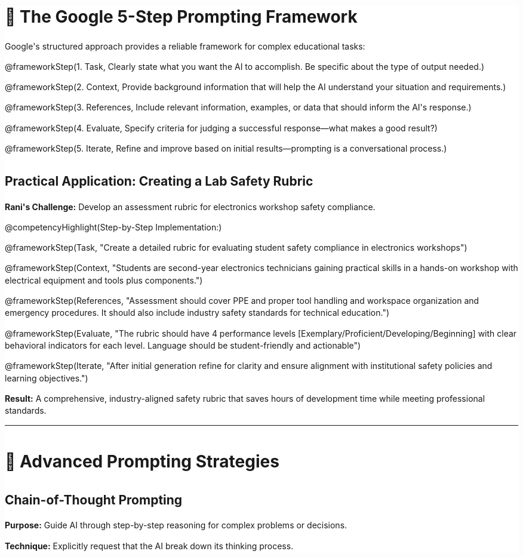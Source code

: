 
# 🧠 The Google 5-Step Prompting Framework

Google's structured approach provides a reliable framework for complex educational tasks:

@frameworkStep(1. Task, Clearly state what you want the AI to accomplish. Be specific about the type of output needed.)

@frameworkStep(2. Context, Provide background information that will help the AI understand your situation and requirements.)

@frameworkStep(3. References, Include relevant information, examples, or data that should inform the AI's response.)

@frameworkStep(4. Evaluate, Specify criteria for judging a successful response—what makes a good result?)

@frameworkStep(5. Iterate, Refine and improve based on initial results—prompting is a conversational process.)

## Practical Application: Creating a Lab Safety Rubric

**Rani's Challenge:** Develop an assessment rubric for electronics workshop safety compliance.

@competencyHighlight(Step-by-Step Implementation:)

@frameworkStep(Task, "Create a detailed rubric for evaluating student safety compliance in electronics workshops")

@frameworkStep(Context, "Students are second-year electronics technicians gaining practical skills in a hands-on workshop with electrical equipment and tools plus components.")

@frameworkStep(References, "Assessment should cover PPE and proper tool handling and workspace organization and emergency procedures. It should also include industry safety standards for technical education.")

@frameworkStep(Evaluate, "The rubric should have 4 performance levels [Exemplary/Proficient/Developing/Beginning] with clear behavioral indicators for each level. Language should be student-friendly and actionable")

@frameworkStep(Iterate, "After initial generation refine for clarity and ensure alignment with institutional safety policies and learning objectives.")

**Result:** A comprehensive, industry-aligned safety rubric that saves hours of development time while meeting professional standards.

---

# 🌳 Advanced Prompting Strategies

## Chain-of-Thought Prompting

**Purpose:** Guide AI through step-by-step reasoning for complex problems or decisions.

**Technique:** Explicitly request that the AI break down its thinking process.
